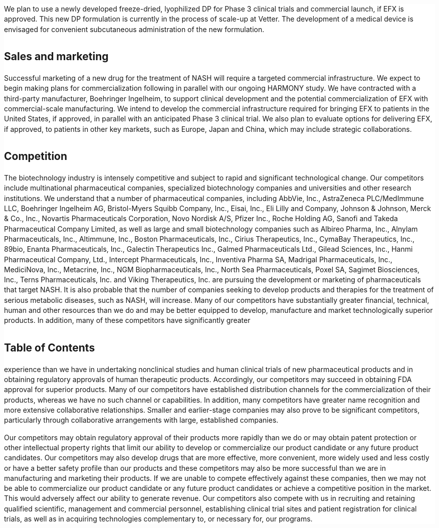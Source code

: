 We plan to use a newly developed freeze-dried, lyophilized DP for Phase 3 clinical trials and commercial launch, if EFX is approved. This new DP formulation is currently in the process of scale-up at Vetter. The development of a medical device is envisaged for convenient subcutaneous administration of the new formulation.

## Sales and marketing

Successful marketing of a new drug for the treatment of NASH will require a targeted commercial infrastructure. We expect to begin making plans for commercialization following in parallel with our ongoing HARMONY study. We have contracted with a third-party manufacturer, Boehringer Ingelheim, to support clinical development and the potential commercialization of EFX with commercial-scale manufacturing. We intend to develop the commercial infrastructure required for bringing EFX to patients in the United States, if approved, in parallel with an anticipated Phase 3 clinical trial. We also plan to evaluate options for delivering EFX, if approved, to patients in other key markets, such as Europe, Japan and China, which may include strategic collaborations.

## Competition

The biotechnology industry is intensely competitive and subject to rapid and significant technological change. Our competitors include multinational pharmaceutical companies, specialized biotechnology companies and universities and other research institutions. We understand that a number of pharmaceutical companies, including AbbVie, Inc., AstraZeneca PLC/MedImmune LLC, Boehringer Ingelheim AG, Bristol-Myers Squibb Company, Inc., Eisai, Inc., Eli Lilly and Company, Johnson & Johnson, Merck & Co., Inc., Novartis Pharmaceuticals Corporation, Novo Nordisk A/S, Pfizer Inc., Roche Holding AG, Sanofi and Takeda Pharmaceutical Company Limited, as well as large and small biotechnology companies such as Albireo Pharma, Inc., Alnylam Pharmaceuticals, Inc., Altimmune, Inc., Boston Pharmaceuticals, Inc., Cirius Therapeutics, Inc., CymaBay Therapeutics, Inc., 89bio, Enanta Pharmaceuticals, Inc., Galectin Therapeutics Inc., Galmed Pharmaceuticals Ltd., Gilead Sciences, Inc., Hanmi Pharmaceutical Company, Ltd., Intercept Pharmaceuticals, Inc., Inventiva Pharma SA, Madrigal Pharmaceuticals, Inc., MediciNova, Inc., Metacrine, Inc., NGM Biopharmaceuticals, Inc., North Sea Pharmaceuticals, Poxel SA, Sagimet Biosciences, Inc., Terns Pharmaceuticals, Inc. and Viking Therapeutics, Inc. are pursuing the development or marketing of pharmaceuticals that target NASH. It is also probable that the number of companies seeking to develop products and therapies for the treatment of serious metabolic diseases, such as NASH, will increase. Many of our competitors have substantially greater financial, technical, human and other resources than we do and may be better equipped to develop, manufacture and market technologically superior products. In addition, many of these competitors have significantly greater

## Table of Contents

experience than we have in undertaking nonclinical studies and human clinical trials of new pharmaceutical products and in obtaining regulatory approvals of human therapeutic products. Accordingly, our competitors may succeed in obtaining FDA approval for superior products. Many of our competitors have established distribution channels for the commercialization of their products, whereas we have no such channel or capabilities. In addition, many competitors have greater name recognition and more extensive collaborative relationships. Smaller and earlier-stage companies may also prove to be significant competitors, particularly through collaborative arrangements with large, established companies.

Our competitors may obtain regulatory approval of their products more rapidly than we do or may obtain patent protection or other intellectual property rights that limit our ability to develop or commercialize our product candidate or any future product candidates. Our competitors may also develop drugs that are more effective, more convenient, more widely used and less costly or have a better safety profile than our products and these competitors may also be more successful than we are in manufacturing and marketing their products. If we are unable to compete effectively against these companies, then we may not be able to commercialize our product candidate or any future product candidates or achieve a competitive position in the market. This would adversely affect our ability to generate revenue. Our competitors also compete with us in recruiting and retaining qualified scientific, management and commercial personnel, establishing clinical trial sites and patient registration for clinical trials, as well as in acquiring technologies complementary to, or necessary for, our programs.
